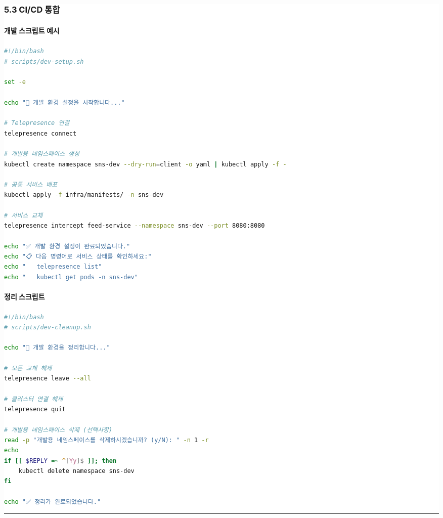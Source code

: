 ### 5.3 CI/CD 통합

#### 개발 스크립트 예시
```bash
#!/bin/bash
# scripts/dev-setup.sh

set -e

echo "🚀 개발 환경 설정을 시작합니다..."

# Telepresence 연결
telepresence connect

# 개발용 네임스페이스 생성
kubectl create namespace sns-dev --dry-run=client -o yaml | kubectl apply -f -

# 공통 서비스 배포
kubectl apply -f infra/manifests/ -n sns-dev

# 서비스 교체
telepresence intercept feed-service --namespace sns-dev --port 8080:8080

echo "✅ 개발 환경 설정이 완료되었습니다."
echo "📋 다음 명령어로 서비스 상태를 확인하세요:"
echo "   telepresence list"
echo "   kubectl get pods -n sns-dev"
```

#### 정리 스크립트
```bash
#!/bin/bash
# scripts/dev-cleanup.sh

echo "🧹 개발 환경을 정리합니다..."

# 모든 교체 해제
telepresence leave --all

# 클러스터 연결 해제
telepresence quit

# 개발용 네임스페이스 삭제 (선택사항)
read -p "개발용 네임스페이스를 삭제하시겠습니까? (y/N): " -n 1 -r
echo
if [[ $REPLY =~ ^[Yy]$ ]]; then
    kubectl delete namespace sns-dev
fi

echo "✅ 정리가 완료되었습니다."
```

---